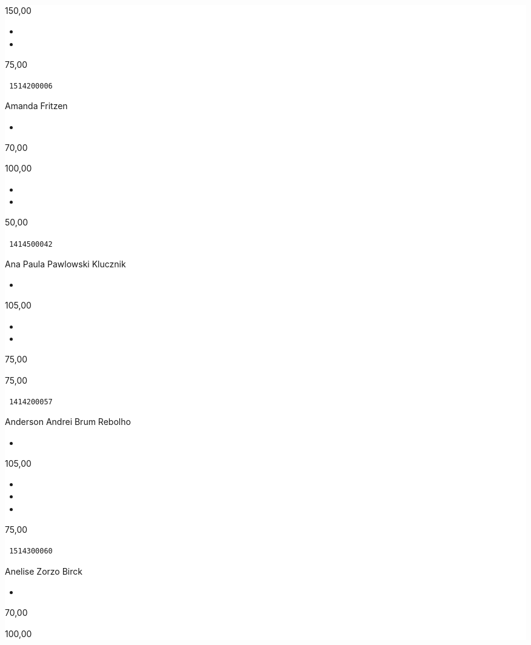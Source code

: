    150,00

   -

   -

   75,00

     1514200006

   Amanda Fritzen

   -

   70,00

   100,00

   -

   -

   50,00

     1414500042

   Ana Paula Pawlowski Klucznik

   -

   105,00

   -

   -

   75,00

   75,00

     1414200057

   Anderson Andrei Brum Rebolho

   -

   105,00

   -

   -

   -

   75,00

     1514300060

   Anelise Zorzo Birck

   -

   70,00

   100,00
